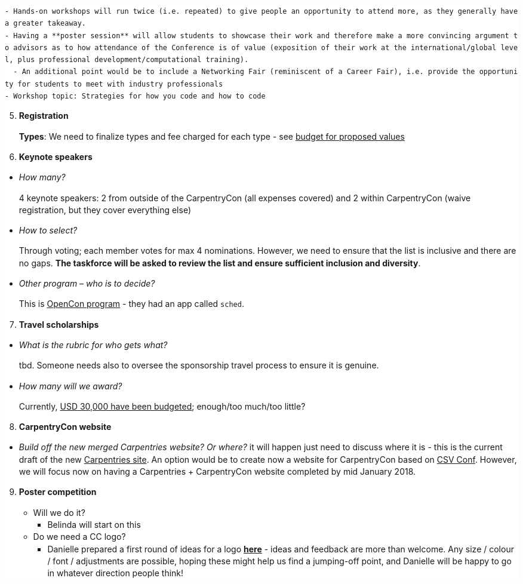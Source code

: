     - Hands-on workshops will run twice (i.e. repeated) to give people an opportunity to attend more, as they generally have a greater takeaway.
    - Having a **poster session** will allow students to showcase their work and therefore make a more convincing argument to advisors as to how attendance of the Conference is of value (exposition of their work at the international/global level, plus professional development/computational training).
      - An additional point would be to include a Networking Fair (reminiscent of a Career Fair), i.e. provide the opportunity for students to meet with industry professionals
    - Workshop topic: Strategies for how you code and how to code

5. **Registration**

    **Types**: We need to finalize types and fee charged for each type - see [budget for proposed values](https://docs.google.com/spreadsheets/d/1DkrWk0xBXr3IPzNn-8Snix13_xVqheZUYzKMyOR8A_4/edit#gid=0)

6. **Keynote speakers**

  - _How many?_

    4 keynote speakers:
      2 from outside of the CarpentryCon (all expenses covered) and 2 within CarpentryCon (waive registration, but they cover everything else)

  - _How to select?_

    Through voting; each member votes for max 4 nominations. However, we need to ensure that the list is inclusive and there are no gaps. **The taskforce will be asked to review the list and ensure sufficient inclusion and diversity**.

  - _Other program – who is to decide?_

    This is [OpenCon program](http://www.opencon2017.org/program) - they had an app called `sched`.

7. **Travel scholarships**

  - _What is the rubric for who gets what?_

    tbd. Someone needs also to oversee the sponsorship travel process to ensure it is genuine.

  - _How many will we award?_

    Currently, [USD 30,000 have been budgeted](https://docs.google.com/spreadsheets/d/1DkrWk0xBXr3IPzNn-8Snix13_xVqheZUYzKMyOR8A_4/edit#gid=0); enough/too much/too little?

8. **CarpentryCon website**

  - _Build off the new merged Carpentries website? Or where?_
    it will happen just need to discuss where it is - this is the current draft of the new [Carpentries site](https://weaverbel.github.io/draft-site/). An option would be to create now a website for CarpentryCon based on [CSV Conf](https://csvconf.com/). However, we will focus now on having a Carpentries + CarpentryCon website completed by mid January 2018.


9. **Poster competition**

    - Will we do it?
      - Belinda will start on this
    - Do we need a CC logo?
      - Danielle prepared a first round of ideas for a logo [**here**](https://drive.google.com/file/d/1HaszY3VsRDIX8SdERulhbFBpMyLPkvlZ/view?usp=sharing) - ideas and feedback are more than welcome. Any size / colour / font / adjustments are possible, hoping these might help us find a jumping-off point, and Danielle will be happy to go in whatever direction people think!
